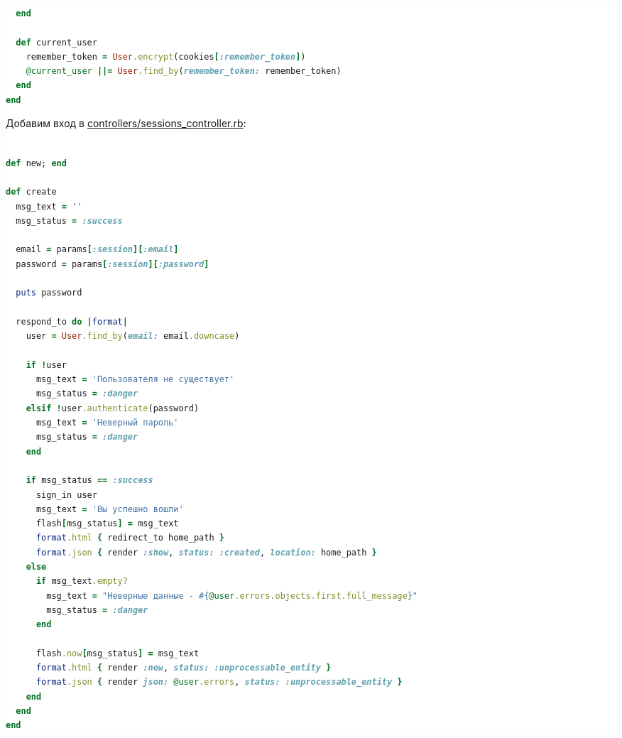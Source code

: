 ```ruby
  end

  def current_user
    remember_token = User.encrypt(cookies[:remember_token])
    @current_user ||= User.find_by(remember_token: remember_token)
  end
end
```

Добавим вход в [controllers/sessions_controller.rb](app%2Fcontrollers%2Fsessions_controller.rb):

```ruby

def new; end

def create
  msg_text = ''
  msg_status = :success

  email = params[:session][:email]
  password = params[:session][:password]

  puts password

  respond_to do |format|
    user = User.find_by(email: email.downcase)

    if !user
      msg_text = 'Пользователя не существует'
      msg_status = :danger
    elsif !user.authenticate(password)
      msg_text = 'Неверный пароль'
      msg_status = :danger
    end

    if msg_status == :success
      sign_in user
      msg_text = 'Вы успешно вошли'
      flash[msg_status] = msg_text
      format.html { redirect_to home_path }
      format.json { render :show, status: :created, location: home_path }
    else
      if msg_text.empty?
        msg_text = "Неверные данные - #{@user.errors.objects.first.full_message}"
        msg_status = :danger
      end

      flash.now[msg_status] = msg_text
      format.html { render :new, status: :unprocessable_entity }
      format.json { render json: @user.errors, status: :unprocessable_entity }
    end
  end
end
```

